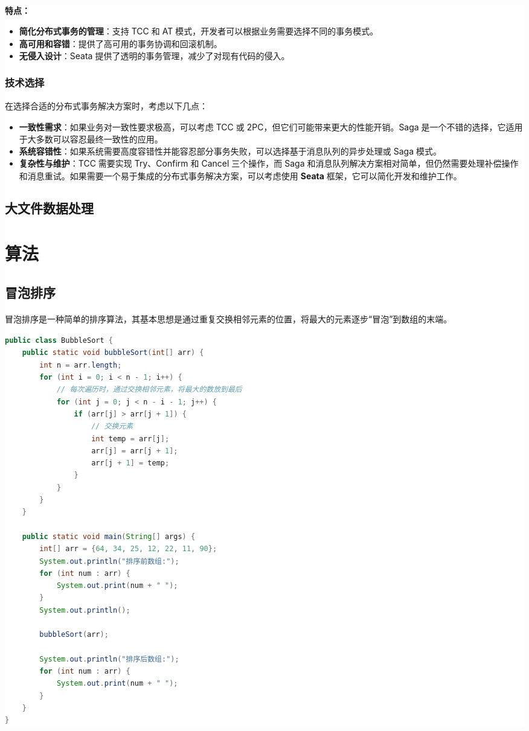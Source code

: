**特点：**

- **简化分布式事务的管理**：支持 TCC 和 AT 模式，开发者可以根据业务需要选择不同的事务模式。
- **高可用和容错**：提供了高可用的事务协调和回滚机制。
- **无侵入设计**：Seata 提供了透明的事务管理，减少了对现有代码的侵入。



### 技术选择

在选择合适的分布式事务解决方案时，考虑以下几点：

- **一致性需求**：如果业务对一致性要求极高，可以考虑 TCC 或 2PC，但它们可能带来更大的性能开销。Saga 是一个不错的选择，它适用于大多数可以容忍最终一致性的应用。
- **系统容错性**：如果系统需要高度容错性并能容忍部分事务失败，可以选择基于消息队列的异步处理或 Saga 模式。
- **复杂性与维护**：TCC 需要实现 Try、Confirm 和 Cancel 三个操作，而 Saga 和消息队列解决方案相对简单，但仍然需要处理补偿操作和消息重试。如果需要一个易于集成的分布式事务解决方案，可以考虑使用 **Seata** 框架，它可以简化开发和维护工作。



## 大文件数据处理









# 算法

## 冒泡排序

冒泡排序是一种简单的排序算法，其基本思想是通过重复交换相邻元素的位置，将最大的元素逐步“冒泡”到数组的末端。

```java
public class BubbleSort {
    public static void bubbleSort(int[] arr) {
        int n = arr.length;
        for (int i = 0; i < n - 1; i++) {
            // 每次遍历时，通过交换相邻元素，将最大的数放到最后
            for (int j = 0; j < n - i - 1; j++) {
                if (arr[j] > arr[j + 1]) {
                    // 交换元素
                    int temp = arr[j];
                    arr[j] = arr[j + 1];
                    arr[j + 1] = temp;
                }
            }
        }
    }

    public static void main(String[] args) {
        int[] arr = {64, 34, 25, 12, 22, 11, 90};
        System.out.println("排序前数组:");
        for (int num : arr) {
            System.out.print(num + " ");
        }
        System.out.println();

        bubbleSort(arr);

        System.out.println("排序后数组:");
        for (int num : arr) {
            System.out.print(num + " ");
        }
    }
}

```